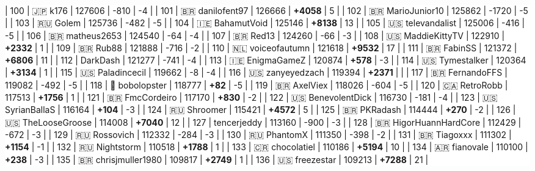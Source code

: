 | 100  | 🇯🇵 k176                | 127606 |      -810      |      -4       |
| 101  | 🇧🇷 danilofent97        | 126666 |   **+4058**    |       5       |
| 102  | 🇧🇷 MarioJunior10       | 125862 |     -1720      |      -5       |
| 103  | 🇷🇺 Golem               | 125736 |      -482      |      -5       |
| 104  | 🇮🇪 BahamutVoid         | 125146 |   **+8138**    |      13       |
| 105  | 🇺🇸 televandalist       | 125006 |      -416      |      -5       |
| 106  | 🇧🇷 matheus2653         | 124540 |      -64       |      -4       |
| 107  | 🇧🇷 Red13               | 124260 |      -66       |      -3       |
| 108  | 🇺🇸 MaddieKittyTV       | 122910 |   **+2332**    |       1       |
| 109  | 🇧🇷 Rub88               | 121888 |      -716      |      -2       |
| 110  | 🇳🇱 voiceofautumn       | 121618 |   **+9532**    |      17       |
| 111  | 🇧🇷 FabinSS             | 121372 |   **+6806**    |      11       |
| 112  | DarkDash              | 121277 |      -741      |      -4       |
| 113  | 🇮🇪 EnigmaGameZ         | 120874 |    **+578**    |      -3       |
| 114  | 🇺🇸 Tymestalker         | 120364 |   **+3134**    |       1       |
| 115  | 🇺🇸 Paladincecil        | 119662 |       -8       |      -4       |
| 116  | 🇺🇸 zanyeyedzach        | 119394 |   **+2371**    |               |
| 117  | 🇧🇷 FernandoFFS         | 119082 |      -492      |      -5       |
| 118  | 🏴󠁧󠁢󠁳󠁣󠁴󠁿 bobolopster         | 118777 |    **+82**     |      -5       |
| 119  | 🇧🇷 AxelViex            | 118026 |      -604      |      -5       |
| 120  | 🇨🇦 RetroRobb           | 117513 |   **+1756**    |       1       |
| 121  | 🇧🇷 FmcCordeiro         | 117170 |    **+830**    |      -2       |
| 122  | 🇺🇸 BenevolentDick      | 116730 |      -181      |      -4       |
| 123  | 🇺🇸 SyrianBallaS        | 116164 |    **+104**    |      -3       |
| 124  | 🇷🇺 Shroomer            | 115421 |   **+4572**    |       5       |
| 125  | 🇧🇷 PKRadash            | 114444 |    **+270**    |      -2       |
| 126  | 🇺🇸 TheLooseGroose      | 114008 |   **+7040**    |      12       |
| 127  | tencerjeddy           | 113160 |      -900      |      -3       |
| 128  | 🇧🇷 HigorHuannHardCore  | 112429 |      -672      |      -3       |
| 129  | 🇷🇺 Rossovich           | 112332 |      -284      |      -3       |
| 130  | 🇷🇺 PhantomX            | 111350 |      -398      |      -2       |
| 131  | 🇧🇷 Tiagoxxx            | 111302 |   **+1154**    |      -1       |
| 132  | 🇷🇺 Nightstorm          | 110518 |   **+1788**    |       1       |
| 133  | 🇨🇷 chocolatiel         | 110186 |   **+5194**    |      10       |
| 134  | 🇦🇷 fianovale           | 110100 |    **+238**    |      -3       |
| 135  | 🇧🇷 chrisjmuller1980    | 109817 |   **+2749**    |       1       |
| 136  | 🇺🇸 freezestar          | 109213 |   **+7288**    |      21       |